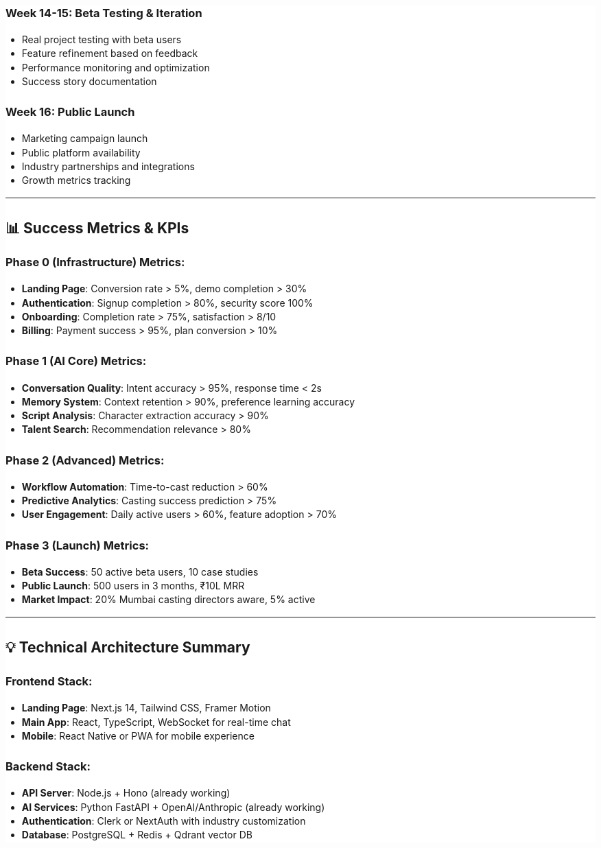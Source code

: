 ### **Week 14-15: Beta Testing & Iteration**
- Real project testing with beta users
- Feature refinement based on feedback
- Performance monitoring and optimization
- Success story documentation

### **Week 16: Public Launch**
- Marketing campaign launch
- Public platform availability
- Industry partnerships and integrations
- Growth metrics tracking

---

## 📊 **Success Metrics & KPIs**

### **Phase 0 (Infrastructure) Metrics:**
- **Landing Page**: Conversion rate > 5%, demo completion > 30%
- **Authentication**: Signup completion > 80%, security score 100%
- **Onboarding**: Completion rate > 75%, satisfaction > 8/10
- **Billing**: Payment success > 95%, plan conversion > 10%

### **Phase 1 (AI Core) Metrics:**
- **Conversation Quality**: Intent accuracy > 95%, response time < 2s
- **Memory System**: Context retention > 90%, preference learning accuracy
- **Script Analysis**: Character extraction accuracy > 90%
- **Talent Search**: Recommendation relevance > 80%

### **Phase 2 (Advanced) Metrics:**
- **Workflow Automation**: Time-to-cast reduction > 60%
- **Predictive Analytics**: Casting success prediction > 75%
- **User Engagement**: Daily active users > 60%, feature adoption > 70%

### **Phase 3 (Launch) Metrics:**
- **Beta Success**: 50 active beta users, 10 case studies
- **Public Launch**: 500 users in 3 months, ₹10L MRR
- **Market Impact**: 20% Mumbai casting directors aware, 5% active

---

## 💡 **Technical Architecture Summary**

### **Frontend Stack:**
- **Landing Page**: Next.js 14, Tailwind CSS, Framer Motion
- **Main App**: React, TypeScript, WebSocket for real-time chat
- **Mobile**: React Native or PWA for mobile experience

### **Backend Stack:**
- **API Server**: Node.js + Hono (already working)
- **AI Services**: Python FastAPI + OpenAI/Anthropic (already working)
- **Authentication**: Clerk or NextAuth with industry customization
- **Database**: PostgreSQL + Redis + Qdrant vector DB
